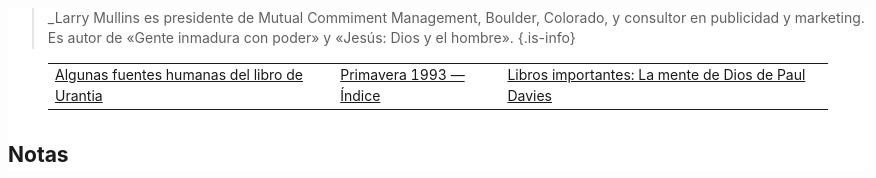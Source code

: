 > _Larry Mullins es presidente de Mutual Commiment Management, Boulder, Colorado, y consultor en publicidad y marketing. Es autor de «Gente inmadura con poder» y «Jesús: Dios y el hombre».
{.is-info}



<figure class="table chapter-navigator">
  <table>
    <tbody>
      <tr>
        <td>
        <a href="/es/article/Matthew_Block/Some_Human_Sources_of_UB">
          <span class="mdi mdi-arrow-left-drop-circle"></span><span class="pl-2">Algunas fuentes humanas del libro de Urantia</span>
        </a>
        </td>
        <td>
        <a href="/es/index/articles_spiritual_fellowship_journal#primavera-1993">
          <span class="mdi mdi-book-open-variant"></span><span class="pl-2">Primavera 1993 — Índice</span>
        </a>
        </td>
        <td>
        <a href="/es/article/Meredith_Sprunger/Significant_Books_The_Mind_of_God_by_Paul_Davies">
          <span class="pr-2">Libros importantes: La mente de Dios de Paul Davies</span><span class="mdi mdi-arrow-right-drop-circle"></span>
        </a>
        </td>
      </tr>
    </tbody>
  </table>
</figure>

## Notas

[^1]: _Servicio total al cliente: el arma definitiva_, William H. Davidow y Bro Uttal, Harper & Row, 1989

[^2]: _Liderazgo de servicio_, Robert K. Greenleaf, Paulist Press, Nueva York, 1977

[^3]: _Gestión horizontal_, D. Keith Denton, Lexington Books, 1991

[^4]: Mary Anne Rasmussen, presidenta de Garantía Mundial de Calidad de los servicios relacionados con viajes de American Express.

[^5]: _Nuevo conocimiento de los valores humanos_, Abraham Maslow, Harper & Row, Nueva York, 1959

